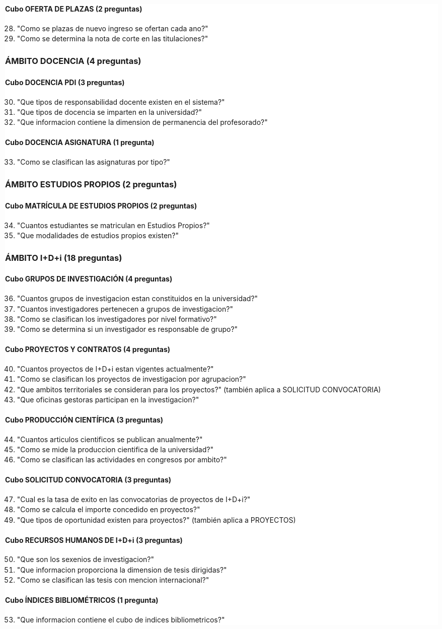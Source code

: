 #### Cubo OFERTA DE PLAZAS (2 preguntas)
28. "Como se plazas de nuevo ingreso se ofertan cada ano?"
29. "Como se determina la nota de corte en las titulaciones?"

### ÁMBITO DOCENCIA (4 preguntas)

#### Cubo DOCENCIA PDI (3 preguntas)
30. "Que tipos de responsabilidad docente existen en el sistema?"
31. "Que tipos de docencia se imparten en la universidad?"
32. "Que informacion contiene la dimension de permanencia del profesorado?"

#### Cubo DOCENCIA ASIGNATURA (1 pregunta)
33. "Como se clasifican las asignaturas por tipo?"

### ÁMBITO ESTUDIOS PROPIOS (2 preguntas)

#### Cubo MATRÍCULA DE ESTUDIOS PROPIOS (2 preguntas)
34. "Cuantos estudiantes se matriculan en Estudios Propios?"
35. "Que modalidades de estudios propios existen?"

### ÁMBITO I+D+i (18 preguntas)

#### Cubo GRUPOS DE INVESTIGACIÓN (4 preguntas)
36. "Cuantos grupos de investigacion estan constituidos en la universidad?"
37. "Cuantos investigadores pertenecen a grupos de investigacion?"
38. "Como se clasifican los investigadores por nivel formativo?"
39. "Como se determina si un investigador es responsable de grupo?"

#### Cubo PROYECTOS Y CONTRATOS (4 preguntas)
40. "Cuantos proyectos de I+D+i estan vigentes actualmente?"
41. "Como se clasifican los proyectos de investigacion por agrupacion?"
42. "Que ambitos territoriales se consideran para los proyectos?" (también aplica a SOLICITUD CONVOCATORIA)
43. "Que oficinas gestoras participan en la investigacion?"

#### Cubo PRODUCCIÓN CIENTÍFICA (3 preguntas)
44. "Cuantos articulos cientificos se publican anualmente?"
45. "Como se mide la produccion cientifica de la universidad?"
46. "Como se clasifican las actividades en congresos por ambito?"

#### Cubo SOLICITUD CONVOCATORIA (3 preguntas)
47. "Cual es la tasa de exito en las convocatorias de proyectos de I+D+i?"
48. "Como se calcula el importe concedido en proyectos?"
49. "Que tipos de oportunidad existen para proyectos?" (también aplica a PROYECTOS)

#### Cubo RECURSOS HUMANOS DE I+D+i (3 preguntas)
50. "Que son los sexenios de investigacion?"
51. "Que informacion proporciona la dimension de tesis dirigidas?"
52. "Como se clasifican las tesis con mencion internacional?"

#### Cubo ÍNDICES BIBLIOMÉTRICOS (1 pregunta)
53. "Que informacion contiene el cubo de indices bibliometricos?"
